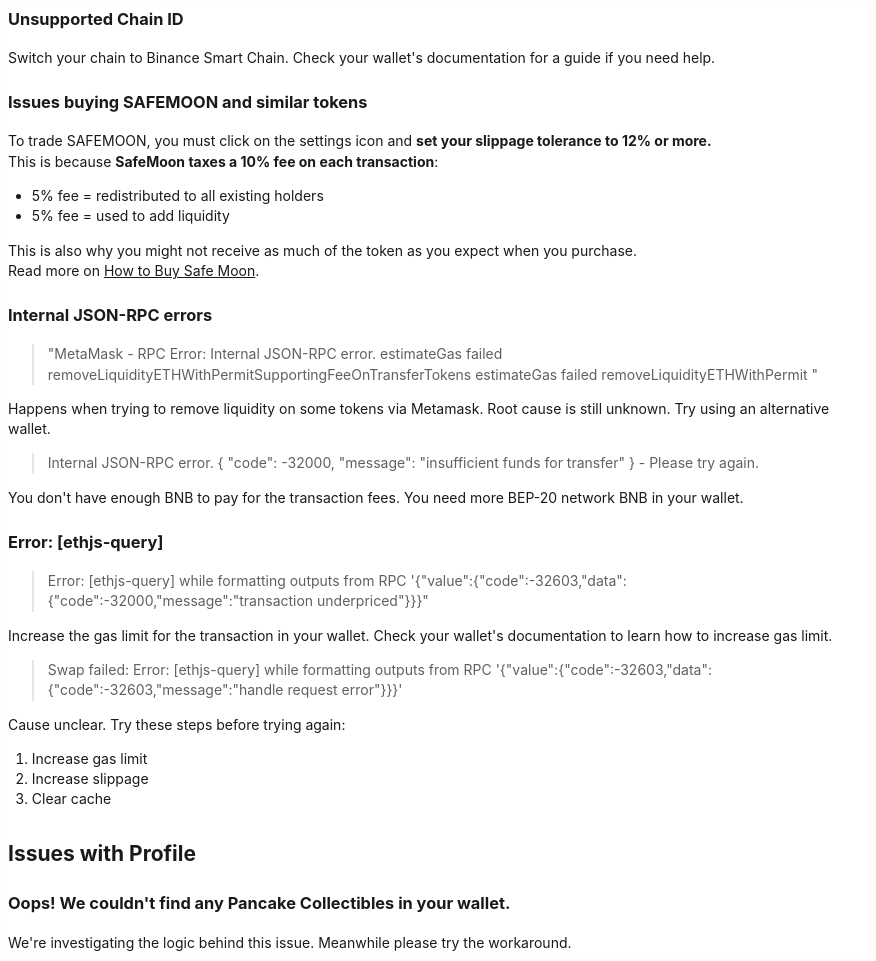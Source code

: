### Unsupported Chain ID

Switch your chain to Binance Smart Chain. Check your wallet's documentation for a guide if you need help.

### Issues buying SAFEMOON and similar tokens

To trade SAFEMOON, you must click on the settings icon and **set your slippage tolerance to 12% or more.**\
This is because **SafeMoon taxes a 10% fee on each transaction**:

* 5% fee = redistributed to all existing holders
* 5% fee = used to add liquidity

This is also why you might not receive as much of the token as you expect when you purchase.\
Read more on [How to Buy Safe Moon](https://community.trustwallet.com/t/how-to-buy-safemoon/155742).

### Internal JSON-RPC errors

> "MetaMask - RPC Error: Internal JSON-RPC error. estimateGas failed removeLiquidityETHWithPermitSupportingFeeOnTransferTokens estimateGas failed removeLiquidityETHWithPermit "

Happens when trying to remove liquidity on some tokens via Metamask. Root cause is still unknown. Try using an alternative wallet.

> Internal JSON-RPC error. { "code": -32000, "message": "insufficient funds for transfer" } - Please try again.

You don't have enough BNB to pay for the transaction fees. You need more BEP-20 network BNB in your wallet.

### Error: \[ethjs-query]

> Error: \[ethjs-query] while formatting outputs from RPC '{"value":{"code":-32603,"data":{"code":-32000,"message":"transaction underpriced"}}}"

Increase the gas limit for the transaction in your wallet. Check your wallet's documentation to learn how to increase gas limit.

> Swap failed: Error: \[ethjs-query] while formatting outputs from RPC '{"value":{"code":-32603,"data":{"code":-32603,"message":"handle request error"}}}'

Cause unclear. Try these steps before trying again:

1. Increase gas limit
2. Increase slippage
3. Clear cache

## **Issues with Profile**

### Oops! We couldn't find any Pancake Collectibles in your wallet.

We're investigating the logic behind this issue. Meanwhile please try the workaround.
